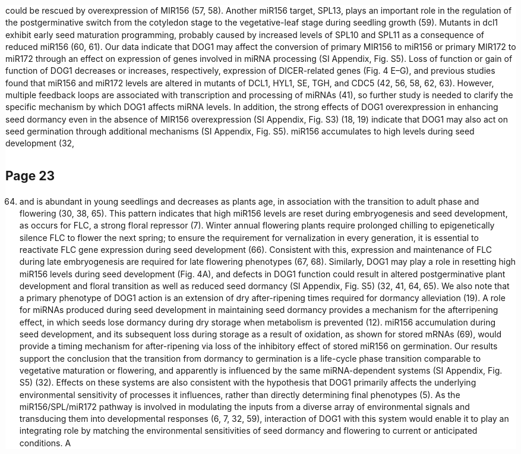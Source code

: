 could be rescued by overexpression of MIR156 (57, 58). Another
miR156 target, SPL13, plays an important role in the regulation of
the postgerminative switch from the cotyledon stage to the
vegetative-leaf stage during seedling growth (59). Mutants in dcl1
exhibit early seed maturation programming, probably caused by
increased levels of SPL10 and SPL11 as a consequence of reduced
miR156 (60, 61). Our data indicate that DOG1 may affect the
conversion of primary MIR156 to miR156 or primary MIR172 to
miR172 through an effect on expression of genes involved in
miRNA processing (SI Appendix, Fig. S5). Loss of function or gain of
function of DOG1 decreases or increases, respectively, expression of
DICER-related genes (Fig. 4 E–G), and previous studies found that
miR156 and miR172 levels are altered in mutants of DCL1, HYL1,
SE, TGH, and CDC5 (42, 56, 58, 62, 63). However, multiple
feedback loops are associated with transcription and processing of
miRNAs (41), so further study is needed to clarify the specific
mechanism by which DOG1 affects miRNA levels. In addition, the
strong effects of DOG1 overexpression in enhancing seed dormancy
even in the absence of MIR156 overexpression (SI Appendix, Fig. S3)
(18, 19) indicate that DOG1 may also act on seed germination
through additional mechanisms (SI Appendix, Fig. S5).
miR156 accumulates to high levels during seed development (32,

## Page 23

64) and is abundant in young seedlings and decreases as plants age,
in association with the transition to adult phase and flowering (30,
38, 65). This pattern indicates that high miR156 levels are reset
during embryogenesis and seed development, as occurs for FLC, a
strong floral repressor (7). Winter annual flowering plants require
prolonged chilling to epigenetically silence FLC to flower the next
spring; to ensure the requirement for vernalization in every
generation, it is essential to reactivate FLC gene expression during
seed development (66). Consistent with this, expression and
maintenance of FLC during late embryogenesis are required for late
flowering phenotypes (67, 68). Similarly, DOG1 may play a role in
resetting high miR156 levels during seed development (Fig. 4A),
and defects in DOG1 function could result in altered
postgerminative plant development and floral transition as well as
reduced seed dormancy (SI Appendix, Fig. S5) (32, 41, 64, 65). We
also note that a primary phenotype of DOG1 action is an extension
of dry after-ripening times required for dormancy alleviation (19).
A role for miRNAs produced during seed development in
maintaining seed dormancy provides a mechanism for the afterripening effect, in which seeds lose dormancy during dry storage
when metabolism is prevented (12). miR156 accumulation during
seed development, and its subsequent loss during storage as a result
of oxidation, as shown for stored mRNAs (69), would provide a
timing mechanism for after-ripening via loss of the inhibitory effect
of stored miR156 on germination.
Our results support the conclusion that the transition from
dormancy to germination is a life-cycle phase transition comparable
to vegetative maturation or flowering, and apparently is influenced
by the same miRNA-dependent systems (SI Appendix, Fig. S5) (32).
Effects on these systems are also consistent with the hypothesis that
DOG1 primarily affects the underlying environmental sensitivity of
processes it influences, rather than directly determining final
phenotypes (5). As the miR156/SPL/miR172 pathway is involved in
modulating the inputs from a diverse array of environmental signals
and transducing them into developmental responses (6, 7, 32, 59),
interaction of DOG1 with this system would enable it to play an
integrating role by matching the environmental sensitivities of seed
dormancy and flowering to current or anticipated conditions. A